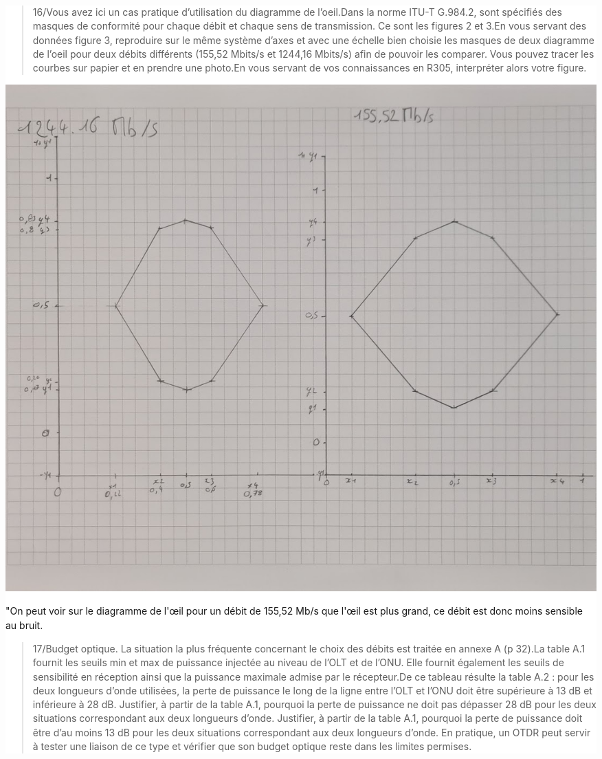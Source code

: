 > 16/Vous avez ici un cas pratique d’utilisation du diagramme de l’oeil.Dans la norme ITU-T  G.984.2, sont spécifiés des masques de conformité pour chaque débit et chaque sens de transmission. Ce sont les figures 2 et 3.En vous servant des données figure 3, reproduire sur le même système d’axes et avec une échelle bien choisie les masques de deux diagramme de l’oeil pour deux débits différents (155,52 Mbits/s et 1244,16 Mbits/s) afin de pouvoir les  comparer. Vous  pouvez tracer les  courbes  sur papier et en prendre une photo.En vous servant de vos connaissances en  R305, interpréter alors votre figure.

![l’oeil](./img/oeuil.jpg)

"On peut voir sur le diagramme de l'œil pour un débit de 155,52 Mb/s que l'œil est plus grand, ce débit est donc moins sensible au bruit.

> 17/Budget optique. La situation la plus fréquente concernant le choix des débits est traitée en annexe A (p 32).La table A.1 fournit les seuils min et max de puissance injectée au niveau de l’OLT et de l’ONU. Elle fournit également les seuils de sensibilité en réception ainsi que la puissance maximale admise par le récepteur.De ce tableau résulte la table A.2 : pour les deux longueurs d’onde utilisées, la perte de puissance le long de la ligne entre l’OLT et l’ONU doit être supérieure à 13 dB et inférieure à 28 dB. Justifier, à partir de la table A.1, pourquoi la perte de puissance ne doit pas dépasser 28 dB pour les deux situations correspondant aux deux longueurs d’onde. Justifier, à partir de la table A.1, pourquoi la perte de puissance doit être d’au moins 13 dB pour les deux situations correspondant aux deux longueurs d’onde. En pratique, un OTDR peut servir à tester une liaison de ce type et vérifier que son budget optique reste dans les limites permises.
